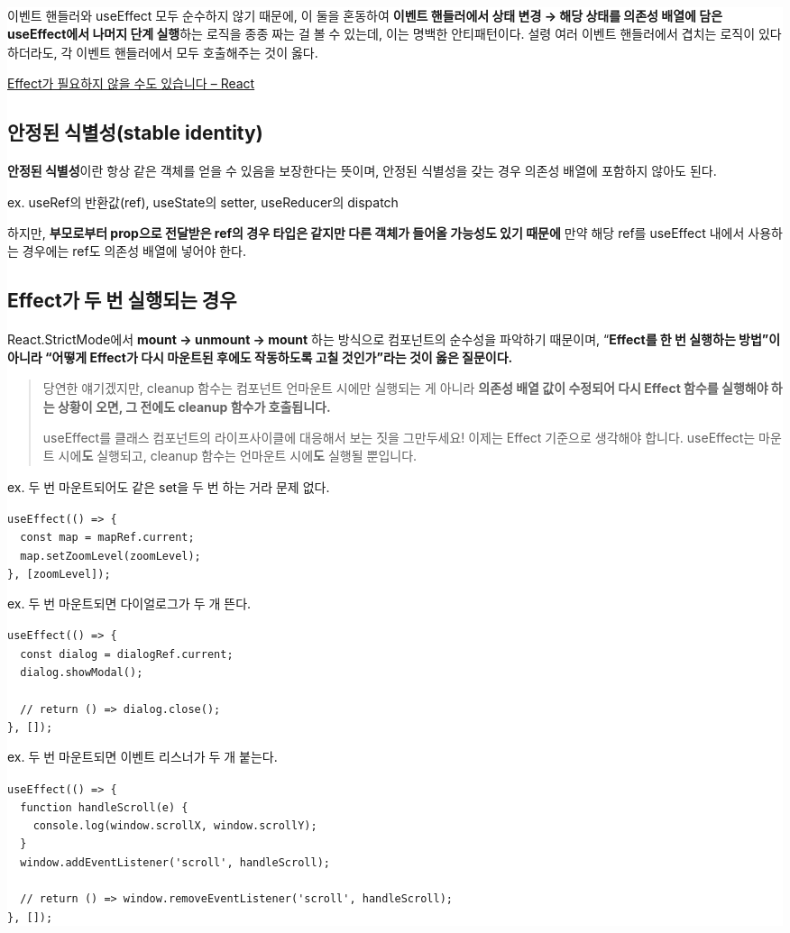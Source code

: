 이벤트 핸들러와 useEffect 모두 순수하지 않기 때문에, 이 둘을 혼동하여 **이벤트 핸들러에서 상태 변경 → 해당 상태를 의존성 배열에 담은 useEffect에서 나머지 단계 실행**하는 로직을 종종 짜는 걸 볼 수 있는데, 이는 명백한 안티패턴이다. 설령 여러 이벤트 핸들러에서 겹치는 로직이 있다 하더라도, 각 이벤트 핸들러에서 모두 호출해주는 것이 옳다.

[Effect가 필요하지 않을 수도 있습니다 – React](https://ko.react.dev/learn/you-might-not-need-an-effect#sharing-logic-between-event-handlers)

## 안정된 식별성(stable identity)

**안정된 식별성**이란 항상 같은 객체를 얻을 수 있음을 보장한다는 뜻이며, 안정된 식별성을 갖는 경우 의존성 배열에 포함하지 않아도 된다.

ex. useRef의 반환값(ref), useState의 setter, useReducer의 dispatch

하지만, **부모로부터 prop으로 전달받은 ref의 경우 타입은 같지만 다른 객체가 들어올 가능성도 있기 때문에** 만약 해당 ref를 useEffect 내에서 사용하는 경우에는 ref도 의존성 배열에 넣어야 한다.

## Effect가 두 번 실행되는 경우

React.StrictMode에서 **mount → unmount → mount** 하는 방식으로 컴포넌트의 순수성을 파악하기 때문이며, “**Effect를 한 번 실행하는 방법”이 아니라 “어떻게 Effect가 다시 마운트된 후에도 작동하도록 고칠 것인가”라는 것이 옳은 질문이다.**

> 당연한 얘기겠지만, cleanup 함수는 컴포넌트 언마운트 시에만 실행되는 게 아니라 **의존성 배열 값이 수정되어 다시 Effect 함수를 실행해야 하는 상황이 오면, 그 전에도 cleanup 함수가 호출됩니다.**
>
> useEffect를 클래스 컴포넌트의 라이프사이클에 대응해서 보는 짓을 그만두세요! 이제는 Effect 기준으로 생각해야 합니다. useEffect는 마운트 시에**도** 실행되고, cleanup 함수는 언마운트 시에**도** 실행될 뿐입니다.

ex. 두 번 마운트되어도 같은 set을 두 번 하는 거라 문제 없다.

```tsx
useEffect(() => {
  const map = mapRef.current;
  map.setZoomLevel(zoomLevel);
}, [zoomLevel]);
```

ex. 두 번 마운트되면 다이얼로그가 두 개 뜬다.

```tsx
useEffect(() => {
  const dialog = dialogRef.current;
  dialog.showModal();

  // return () => dialog.close();
}, []);
```

ex. 두 번 마운트되면 이벤트 리스너가 두 개 붙는다.

```tsx
useEffect(() => {
  function handleScroll(e) {
    console.log(window.scrollX, window.scrollY);
  }
  window.addEventListener('scroll', handleScroll);

  // return () => window.removeEventListener('scroll', handleScroll);
}, []);
```
